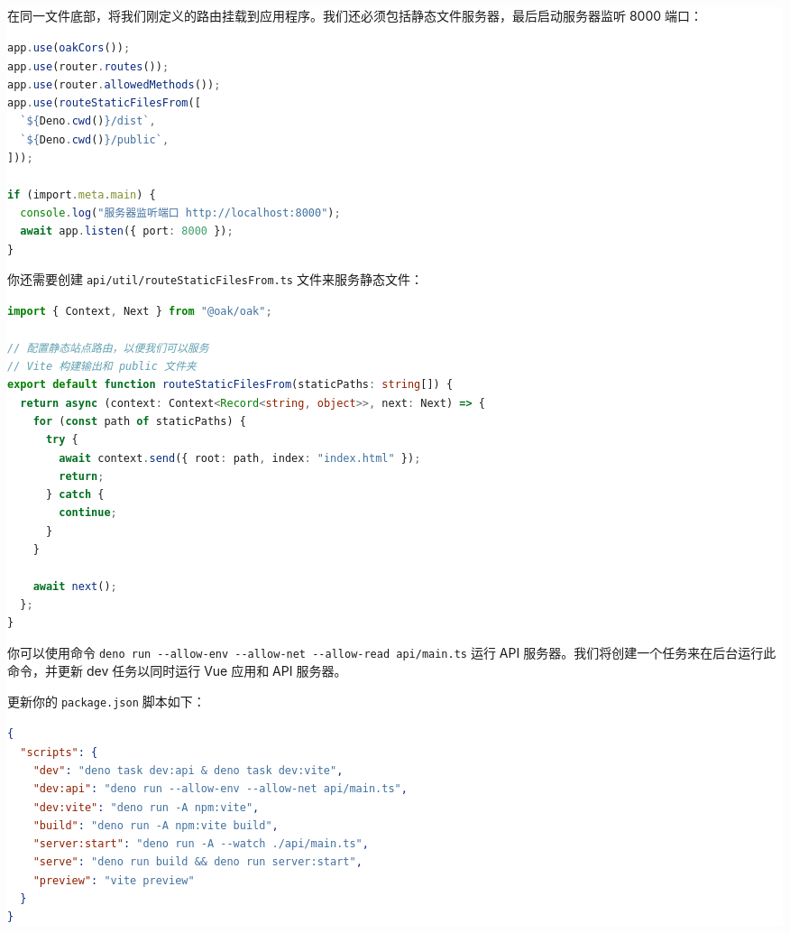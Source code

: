 在同一文件底部，将我们刚定义的路由挂载到应用程序。我们还必须包括静态文件服务器，最后启动服务器监听 8000 端口：

```ts title="api/main.ts"
app.use(oakCors());
app.use(router.routes());
app.use(router.allowedMethods());
app.use(routeStaticFilesFrom([
  `${Deno.cwd()}/dist`,
  `${Deno.cwd()}/public`,
]));

if (import.meta.main) {
  console.log("服务器监听端口 http://localhost:8000");
  await app.listen({ port: 8000 });
}
```

你还需要创建 `api/util/routeStaticFilesFrom.ts` 文件来服务静态文件：

```ts title="api/util/routeStaticFilesFrom.ts"
import { Context, Next } from "@oak/oak";

// 配置静态站点路由，以便我们可以服务
// Vite 构建输出和 public 文件夹
export default function routeStaticFilesFrom(staticPaths: string[]) {
  return async (context: Context<Record<string, object>>, next: Next) => {
    for (const path of staticPaths) {
      try {
        await context.send({ root: path, index: "index.html" });
        return;
      } catch {
        continue;
      }
    }

    await next();
  };
}
```

你可以使用命令 `deno run --allow-env --allow-net --allow-read api/main.ts` 运行 API 服务器。我们将创建一个任务来在后台运行此命令，并更新 dev 任务以同时运行 Vue 应用和 API 服务器。

更新你的 `package.json` 脚本如下：

```json title="package.json"
{
  "scripts": {
    "dev": "deno task dev:api & deno task dev:vite",
    "dev:api": "deno run --allow-env --allow-net api/main.ts",
    "dev:vite": "deno run -A npm:vite",
    "build": "deno run -A npm:vite build",
    "server:start": "deno run -A --watch ./api/main.ts",
    "serve": "deno run build && deno run server:start",
    "preview": "vite preview"
  }
}
```
